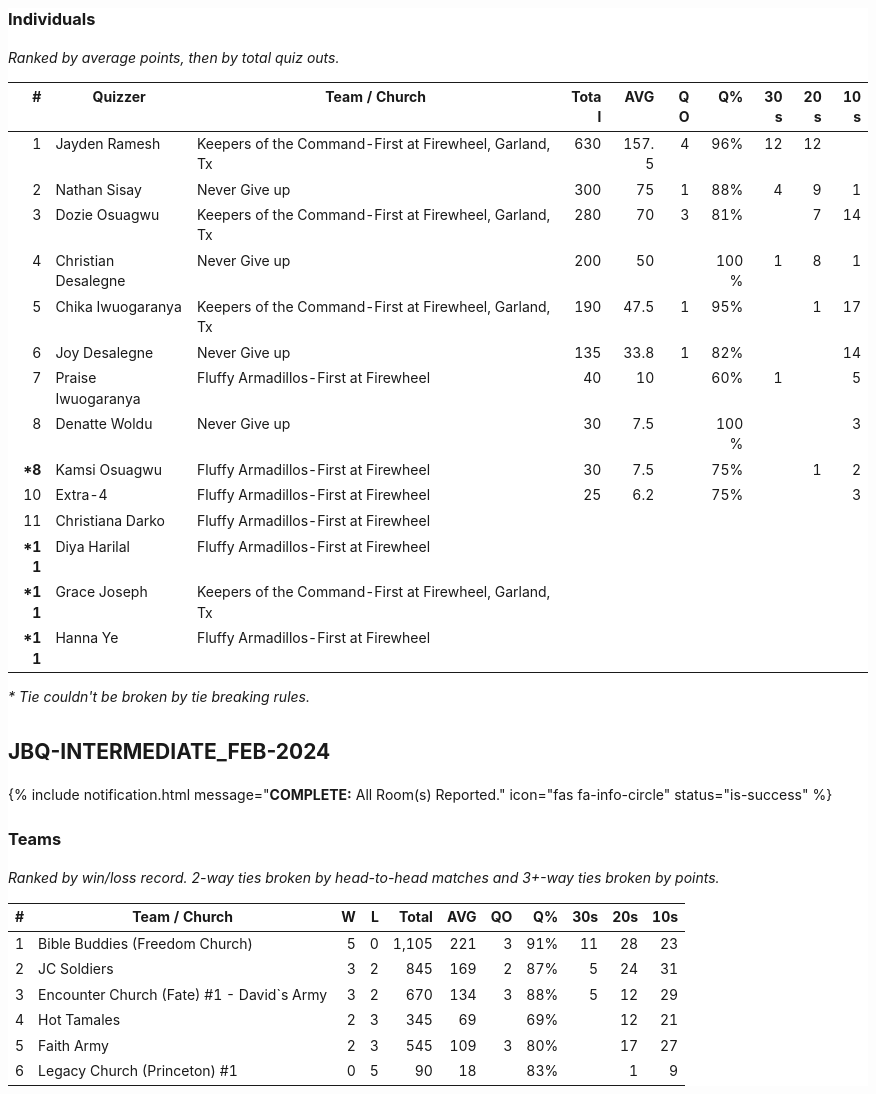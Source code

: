 ### Individuals

*Ranked by average points, then by total quiz outs.*

| # | Quizzer | Team / Church | Total | AVG | QO | Q% | 30s | 20s | 10s |
|--:|---|---|--:|--:|--:|--:|--:|--:|--:|
| 1 | Jayden Ramesh | Keepers of the Command-First at Firewheel, Garland, Tx | 630 | 157.5 | 4 | 96% | 12 | 12 |  |
| 2 | Nathan Sisay | Never Give up | 300 | 75 | 1 | 88% | 4 | 9 | 1 |
| 3 | Dozie Osuagwu | Keepers of the Command-First at Firewheel, Garland, Tx | 280 | 70 | 3 | 81% |  | 7 | 14 |
| 4 | Christian Desalegne | Never Give up | 200 | 50 |  | 100% | 1 | 8 | 1 |
| 5 | Chika Iwuogaranya | Keepers of the Command-First at Firewheel, Garland, Tx | 190 | 47.5 | 1 | 95% |  | 1 | 17 |
| 6 | Joy Desalegne | Never Give up | 135 | 33.8 | 1 | 82% |  |  | 14 |
| 7 | Praise Iwuogaranya | Fluffy Armadillos-First at Firewheel | 40 | 10 |  | 60% | 1 |  | 5 |
| 8 | Denatte Woldu | Never Give up | 30 | 7.5 |  | 100% |  |  | 3 |
| **\*8** | Kamsi Osuagwu | Fluffy Armadillos-First at Firewheel | 30 | 7.5 |  | 75% |  | 1 | 2 |
| 10 | Extra-4 | Fluffy Armadillos-First at Firewheel | 25 | 6.2 |  | 75% |  |  | 3 |
| 11 | Christiana Darko | Fluffy Armadillos-First at Firewheel |  |  |  |  |  |  |  |
| **\*11** | Diya Harilal | Fluffy Armadillos-First at Firewheel |  |  |  |  |  |  |  |
| **\*11** | Grace Joseph | Keepers of the Command-First at Firewheel, Garland, Tx |  |  |  |  |  |  |  |
| **\*11** | Hanna Ye | Fluffy Armadillos-First at Firewheel |  |  |  |  |  |  |  |

*\* Tie couldn't be broken by tie breaking rules.*

## JBQ-INTERMEDIATE_FEB-2024

{% include notification.html
   message="<b>COMPLETE:</b> All Room(s) Reported."
   icon="fas fa-info-circle"
   status="is-success" %}


### Teams

*Ranked by win/loss record. 2-way ties broken by head-to-head matches and 3+-way ties broken by points.*

| # | Team / Church | W | L | Total | AVG | QO | Q% | 30s | 20s | 10s |
|--:|---|--:|--:|--:|--:|--:|--:|--:|--:|--:|
| 1 | Bible Buddies (Freedom Church) | 5 | 0 | 1,105 | 221 | 3 | 91% | 11 | 28 | 23 |
| 2 | JC Soldiers | 3 | 2 | 845 | 169 | 2 | 87% | 5 | 24 | 31 |
| 3 | Encounter Church (Fate) #1 - David`s Army | 3 | 2 | 670 | 134 | 3 | 88% | 5 | 12 | 29 |
| 4 | Hot Tamales | 2 | 3 | 345 | 69 |  | 69% |  | 12 | 21 |
| 5 | Faith Army | 2 | 3 | 545 | 109 | 3 | 80% |  | 17 | 27 |
| 6 | Legacy Church (Princeton) #1 | 0 | 5 | 90 | 18 |  | 83% |  | 1 | 9 |
